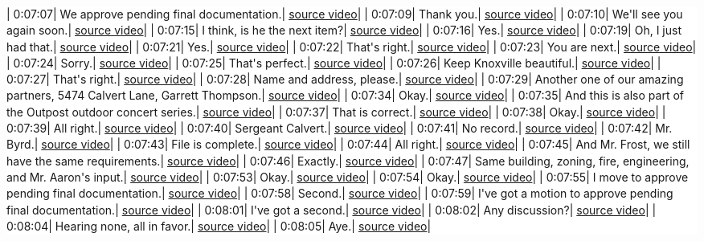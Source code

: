| 0:07:07| We approve pending final documentation.| [source video](https://archive.org/details/beer-brd-r-293-210824?start=427)|
| 0:07:09| Thank you.| [source video](https://archive.org/details/beer-brd-r-293-210824?start=429)|
| 0:07:10| We'll see you again soon.| [source video](https://archive.org/details/beer-brd-r-293-210824?start=430)|
| 0:07:15| I think, is he the next item?| [source video](https://archive.org/details/beer-brd-r-293-210824?start=435)|
| 0:07:16| Yes.| [source video](https://archive.org/details/beer-brd-r-293-210824?start=436)|
| 0:07:19| Oh, I just had that.| [source video](https://archive.org/details/beer-brd-r-293-210824?start=439)|
| 0:07:21| Yes.| [source video](https://archive.org/details/beer-brd-r-293-210824?start=441)|
| 0:07:22| That's right.| [source video](https://archive.org/details/beer-brd-r-293-210824?start=442)|
| 0:07:23| You are next.| [source video](https://archive.org/details/beer-brd-r-293-210824?start=443)|
| 0:07:24| Sorry.| [source video](https://archive.org/details/beer-brd-r-293-210824?start=444)|
| 0:07:25| That's perfect.| [source video](https://archive.org/details/beer-brd-r-293-210824?start=445)|
| 0:07:26| Keep Knoxville beautiful.| [source video](https://archive.org/details/beer-brd-r-293-210824?start=446)|
| 0:07:27| That's right.| [source video](https://archive.org/details/beer-brd-r-293-210824?start=447)|
| 0:07:28| Name and address, please.| [source video](https://archive.org/details/beer-brd-r-293-210824?start=448)|
| 0:07:29| Another one of our amazing partners, 5474 Calvert Lane, Garrett Thompson.| [source video](https://archive.org/details/beer-brd-r-293-210824?start=449)|
| 0:07:34| Okay.| [source video](https://archive.org/details/beer-brd-r-293-210824?start=454)|
| 0:07:35| And this is also part of the Outpost outdoor concert series.| [source video](https://archive.org/details/beer-brd-r-293-210824?start=455)|
| 0:07:37| That is correct.| [source video](https://archive.org/details/beer-brd-r-293-210824?start=457)|
| 0:07:38| Okay.| [source video](https://archive.org/details/beer-brd-r-293-210824?start=458)|
| 0:07:39| All right.| [source video](https://archive.org/details/beer-brd-r-293-210824?start=459)|
| 0:07:40| Sergeant Calvert.| [source video](https://archive.org/details/beer-brd-r-293-210824?start=460)|
| 0:07:41| No record.| [source video](https://archive.org/details/beer-brd-r-293-210824?start=461)|
| 0:07:42| Mr. Byrd.| [source video](https://archive.org/details/beer-brd-r-293-210824?start=462)|
| 0:07:43| File is complete.| [source video](https://archive.org/details/beer-brd-r-293-210824?start=463)|
| 0:07:44| All right.| [source video](https://archive.org/details/beer-brd-r-293-210824?start=464)|
| 0:07:45| And Mr. Frost, we still have the same requirements.| [source video](https://archive.org/details/beer-brd-r-293-210824?start=465)|
| 0:07:46| Exactly.| [source video](https://archive.org/details/beer-brd-r-293-210824?start=466)|
| 0:07:47| Same building, zoning, fire, engineering, and Mr. Aaron's input.| [source video](https://archive.org/details/beer-brd-r-293-210824?start=467)|
| 0:07:53| Okay.| [source video](https://archive.org/details/beer-brd-r-293-210824?start=473)|
| 0:07:54| Okay.| [source video](https://archive.org/details/beer-brd-r-293-210824?start=474)|
| 0:07:55| I move to approve pending final documentation.| [source video](https://archive.org/details/beer-brd-r-293-210824?start=475)|
| 0:07:58| Second.| [source video](https://archive.org/details/beer-brd-r-293-210824?start=478)|
| 0:07:59| I've got a motion to approve pending final documentation.| [source video](https://archive.org/details/beer-brd-r-293-210824?start=479)|
| 0:08:01| I've got a second.| [source video](https://archive.org/details/beer-brd-r-293-210824?start=481)|
| 0:08:02| Any discussion?| [source video](https://archive.org/details/beer-brd-r-293-210824?start=482)|
| 0:08:04| Hearing none, all in favor.| [source video](https://archive.org/details/beer-brd-r-293-210824?start=484)|
| 0:08:05| Aye.| [source video](https://archive.org/details/beer-brd-r-293-210824?start=485)|